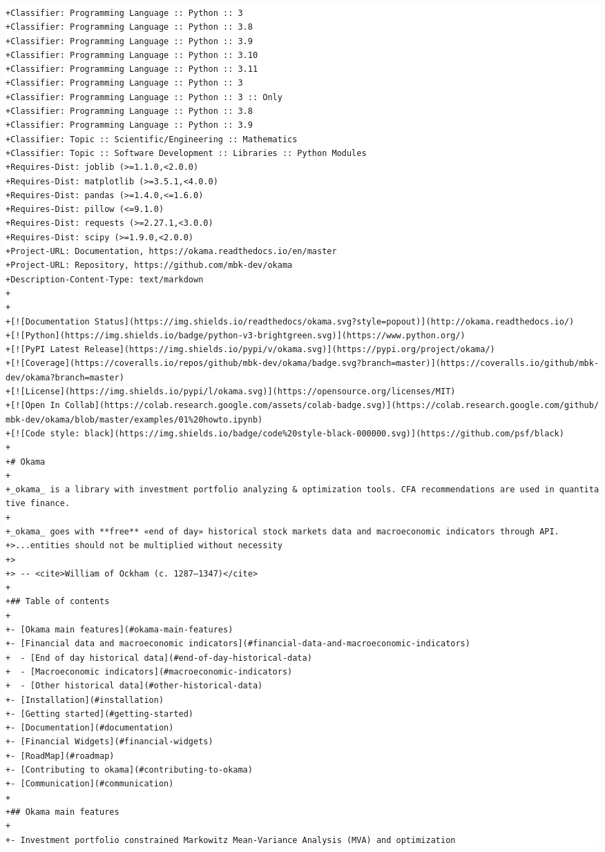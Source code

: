 ```
+Classifier: Programming Language :: Python :: 3
+Classifier: Programming Language :: Python :: 3.8
+Classifier: Programming Language :: Python :: 3.9
+Classifier: Programming Language :: Python :: 3.10
+Classifier: Programming Language :: Python :: 3.11
+Classifier: Programming Language :: Python :: 3
+Classifier: Programming Language :: Python :: 3 :: Only
+Classifier: Programming Language :: Python :: 3.8
+Classifier: Programming Language :: Python :: 3.9
+Classifier: Topic :: Scientific/Engineering :: Mathematics
+Classifier: Topic :: Software Development :: Libraries :: Python Modules
+Requires-Dist: joblib (>=1.1.0,<2.0.0)
+Requires-Dist: matplotlib (>=3.5.1,<4.0.0)
+Requires-Dist: pandas (>=1.4.0,<=1.6.0)
+Requires-Dist: pillow (<=9.1.0)
+Requires-Dist: requests (>=2.27.1,<3.0.0)
+Requires-Dist: scipy (>=1.9.0,<2.0.0)
+Project-URL: Documentation, https://okama.readthedocs.io/en/master
+Project-URL: Repository, https://github.com/mbk-dev/okama
+Description-Content-Type: text/markdown
+
+
+[![Documentation Status](https://img.shields.io/readthedocs/okama.svg?style=popout)](http://okama.readthedocs.io/)
+[![Python](https://img.shields.io/badge/python-v3-brightgreen.svg)](https://www.python.org/)
+[![PyPI Latest Release](https://img.shields.io/pypi/v/okama.svg)](https://pypi.org/project/okama/)
+[![Coverage](https://coveralls.io/repos/github/mbk-dev/okama/badge.svg?branch=master)](https://coveralls.io/github/mbk-dev/okama?branch=master)
+[![License](https://img.shields.io/pypi/l/okama.svg)](https://opensource.org/licenses/MIT)
+[![Open In Collab](https://colab.research.google.com/assets/colab-badge.svg)](https://colab.research.google.com/github/mbk-dev/okama/blob/master/examples/01%20howto.ipynb)
+[![Code style: black](https://img.shields.io/badge/code%20style-black-000000.svg)](https://github.com/psf/black)
+
+# Okama
+
+_okama_ is a library with investment portfolio analyzing & optimization tools. CFA recommendations are used in quantitative finance.
+
+_okama_ goes with **free** «end of day» historical stock markets data and macroeconomic indicators through API.
+>...entities should not be multiplied without necessity
+>
+> -- <cite>William of Ockham (c. 1287–1347)</cite>
+
+## Table of contents
+
+- [Okama main features](#okama-main-features)
+- [Financial data and macroeconomic indicators](#financial-data-and-macroeconomic-indicators)
+  - [End of day historical data](#end-of-day-historical-data)
+  - [Macroeconomic indicators](#macroeconomic-indicators)
+  - [Other historical data](#other-historical-data)
+- [Installation](#installation)
+- [Getting started](#getting-started)
+- [Documentation](#documentation)
+- [Financial Widgets](#financial-widgets)
+- [RoadMap](#roadmap)
+- [Contributing to okama](#contributing-to-okama)
+- [Communication](#communication)
+
+## Okama main features
+
+- Investment portfolio constrained Markowitz Mean-Variance Analysis (MVA) and optimization
```